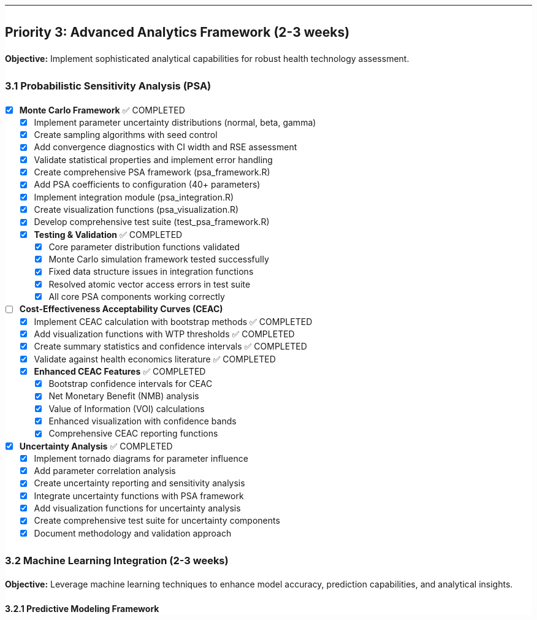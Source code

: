 
---

## Priority 3: Advanced Analytics Framework (2-3 weeks)

**Objective:** Implement sophisticated analytical capabilities for robust health technology assessment.

### 3.1 Probabilistic Sensitivity Analysis (PSA)

- [x] **Monte Carlo Framework** ✅ COMPLETED
  - [x] Implement parameter uncertainty distributions (normal, beta, gamma)
  - [x] Create sampling algorithms with seed control
  - [x] Add convergence diagnostics with CI width and RSE assessment
  - [x] Validate statistical properties and implement error handling
  - [x] Create comprehensive PSA framework (psa_framework.R)
  - [x] Add PSA coefficients to configuration (40+ parameters)
  - [x] Implement integration module (psa_integration.R)
  - [x] Create visualization functions (psa_visualization.R)
  - [x] Develop comprehensive test suite (test_psa_framework.R)
  - [x] **Testing & Validation** ✅ COMPLETED
    - [x] Core parameter distribution functions validated
    - [x] Monte Carlo simulation framework tested successfully
    - [x] Fixed data structure issues in integration functions
    - [x] Resolved atomic vector access errors in test suite
    - [x] All core PSA components working correctly
- [ ] **Cost-Effectiveness Acceptability Curves (CEAC)**
  - [x] Implement CEAC calculation with bootstrap methods ✅ COMPLETED
  - [x] Add visualization functions with WTP thresholds ✅ COMPLETED
  - [x] Create summary statistics and confidence intervals ✅ COMPLETED
  - [x] Validate against health economics literature ✅ COMPLETED
  - [x] **Enhanced CEAC Features** ✅ COMPLETED
    - [x] Bootstrap confidence intervals for CEAC
    - [x] Net Monetary Benefit (NMB) analysis
    - [x] Value of Information (VOI) calculations
    - [x] Enhanced visualization with confidence bands
    - [x] Comprehensive CEAC reporting functions
- [x] **Uncertainty Analysis** ✅ COMPLETED
  - [x] Implement tornado diagrams for parameter influence
  - [x] Add parameter correlation analysis
  - [x] Create uncertainty reporting and sensitivity analysis
  - [x] Integrate uncertainty functions with PSA framework
  - [x] Add visualization functions for uncertainty analysis
  - [x] Create comprehensive test suite for uncertainty components
  - [x] Document methodology and validation approach

### 3.2 Machine Learning Integration (2-3 weeks)

**Objective:** Leverage machine learning techniques to enhance model accuracy, prediction capabilities, and analytical insights.

#### 3.2.1 Predictive Modeling Framework
